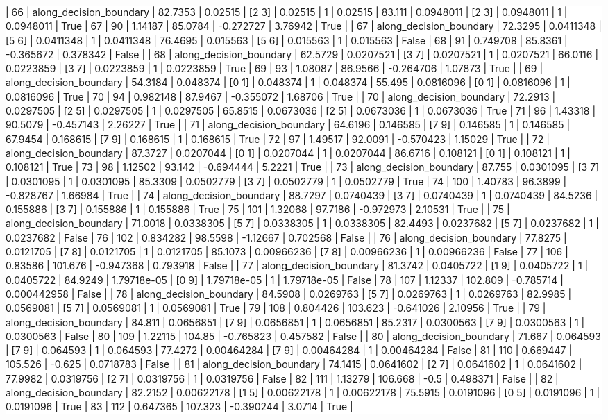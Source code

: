 |  66 | along_decision_boundary |     82.7353 | 0.02515     | [2 3]    |   0.02515     |      1 | 0.02515     |      83.111  | 0.0948011   | [2 3]     |    0.0948011   |       1 | 0.0948011   | True      |     67 |              90 |                1.14187  |               85.0784  | -0.272727   |     3.76942     | True            |
|  67 | along_decision_boundary |     72.3295 | 0.0411348   | [5 6]    |   0.0411348   |      1 | 0.0411348   |      76.4695 | 0.015563    | [5 6]     |    0.015563    |       1 | 0.015563    | False     |     68 |              91 |                0.749708 |               85.8361  | -0.365672   |     0.378342    | False           |
|  68 | along_decision_boundary |     62.5729 | 0.0207521   | [3 7]    |   0.0207521   |      1 | 0.0207521   |      66.0116 | 0.0223859   | [3 7]     |    0.0223859   |       1 | 0.0223859   | True      |     69 |              93 |                1.08087  |               86.9566  | -0.264706   |     1.07873     | True            |
|  69 | along_decision_boundary |     54.3184 | 0.048374    | [0 1]    |   0.048374    |      1 | 0.048374    |      55.495  | 0.0816096   | [0 1]     |    0.0816096   |       1 | 0.0816096   | True      |     70 |              94 |                0.982148 |               87.9467  | -0.355072   |     1.68706     | True            |
|  70 | along_decision_boundary |     72.2913 | 0.0297505   | [2 5]    |   0.0297505   |      1 | 0.0297505   |      65.8515 | 0.0673036   | [2 5]     |    0.0673036   |       1 | 0.0673036   | True      |     71 |              96 |                1.43318  |               90.5079  | -0.457143   |     2.26227     | True            |
|  71 | along_decision_boundary |     64.6196 | 0.146585    | [7 9]    |   0.146585    |      1 | 0.146585    |      67.9454 | 0.168615    | [7 9]     |    0.168615    |       1 | 0.168615    | True      |     72 |              97 |                1.49517  |               92.0091  | -0.570423   |     1.15029     | True            |
|  72 | along_decision_boundary |     87.3727 | 0.0207044   | [0 1]    |   0.0207044   |      1 | 0.0207044   |      86.6716 | 0.108121    | [0 1]     |    0.108121    |       1 | 0.108121    | True      |     73 |              98 |                1.12502  |               93.142   | -0.694444   |     5.2221      | True            |
|  73 | along_decision_boundary |     87.755  | 0.0301095   | [3 7]    |   0.0301095   |      1 | 0.0301095   |      85.3309 | 0.0502779   | [3 7]     |    0.0502779   |       1 | 0.0502779   | True      |     74 |             100 |                1.40783  |               96.3899  | -0.828767   |     1.66984     | True            |
|  74 | along_decision_boundary |     88.7297 | 0.0740439   | [3 7]    |   0.0740439   |      1 | 0.0740439   |      84.5236 | 0.155886    | [3 7]     |    0.155886    |       1 | 0.155886    | True      |     75 |             101 |                1.32068  |               97.7186  | -0.972973   |     2.10531     | True            |
|  75 | along_decision_boundary |     71.0018 | 0.0338305   | [5 7]    |   0.0338305   |      1 | 0.0338305   |      82.4493 | 0.0237682   | [5 7]     |    0.0237682   |       1 | 0.0237682   | False     |     76 |             102 |                0.834282 |               98.5598  | -1.12667    |     0.702568    | False           |
|  76 | along_decision_boundary |     77.8275 | 0.0121705   | [7 8]    |   0.0121705   |      1 | 0.0121705   |      85.1073 | 0.00966236  | [7 8]     |    0.00966236  |       1 | 0.00966236  | False     |     77 |             106 |                0.83586  |              101.676   | -0.947368   |     0.793918    | False           |
|  77 | along_decision_boundary |     81.3742 | 0.0405722   | [1 9]    |   0.0405722   |      1 | 0.0405722   |      84.9249 | 1.79718e-05 | [0 9]     |    1.79718e-05 |       1 | 1.79718e-05 | False     |     78 |             107 |                1.12337  |              102.809   | -0.785714   |     0.000442958 | False           |
|  78 | along_decision_boundary |     84.5908 | 0.0269763   | [5 7]    |   0.0269763   |      1 | 0.0269763   |      82.9985 | 0.0569081   | [5 7]     |    0.0569081   |       1 | 0.0569081   | True      |     79 |             108 |                0.804426 |              103.623   | -0.641026   |     2.10956     | True            |
|  79 | along_decision_boundary |     84.811  | 0.0656851   | [7 9]    |   0.0656851   |      1 | 0.0656851   |      85.2317 | 0.0300563   | [7 9]     |    0.0300563   |       1 | 0.0300563   | False     |     80 |             109 |                1.22115  |              104.85    | -0.765823   |     0.457582    | False           |
|  80 | along_decision_boundary |     71.667  | 0.064593    | [7 9]    |   0.064593    |      1 | 0.064593    |      77.4272 | 0.00464284  | [7 9]     |    0.00464284  |       1 | 0.00464284  | False     |     81 |             110 |                0.669447 |              105.526   | -0.625      |     0.0718783   | False           |
|  81 | along_decision_boundary |     74.1415 | 0.0641602   | [2 7]    |   0.0641602   |      1 | 0.0641602   |      77.9982 | 0.0319756   | [2 7]     |    0.0319756   |       1 | 0.0319756   | False     |     82 |             111 |                1.13279  |              106.668   | -0.5        |     0.498371    | False           |
|  82 | along_decision_boundary |     82.2152 | 0.00622178  | [1 5]    |   0.00622178  |      1 | 0.00622178  |      75.5915 | 0.0191096   | [0 5]     |    0.0191096   |       1 | 0.0191096   | True      |     83 |             112 |                0.647365 |              107.323   | -0.390244   |     3.0714      | True            |